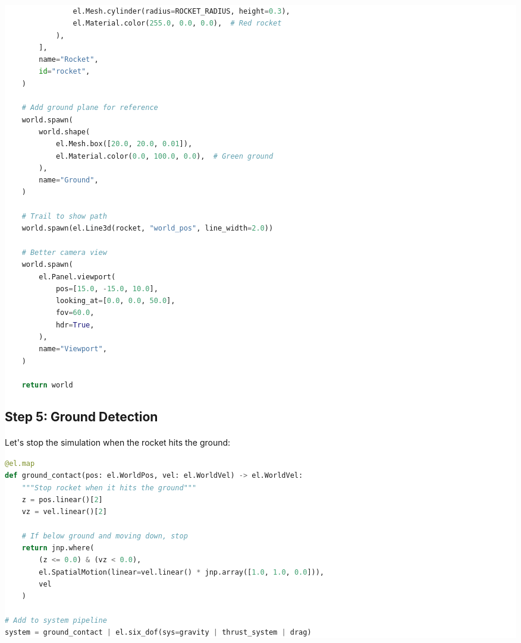 ```python
                el.Mesh.cylinder(radius=ROCKET_RADIUS, height=0.3),
                el.Material.color(255.0, 0.0, 0.0),  # Red rocket
            ),
        ],
        name="Rocket",
        id="rocket",
    )
    
    # Add ground plane for reference
    world.spawn(
        world.shape(
            el.Mesh.box([20.0, 20.0, 0.01]),
            el.Material.color(0.0, 100.0, 0.0),  # Green ground
        ),
        name="Ground",
    )
    
    # Trail to show path
    world.spawn(el.Line3d(rocket, "world_pos", line_width=2.0))
    
    # Better camera view
    world.spawn(
        el.Panel.viewport(
            pos=[15.0, -15.0, 10.0],
            looking_at=[0.0, 0.0, 50.0],
            fov=60.0,
            hdr=True,
        ),
        name="Viewport",
    )
    
    return world
```

## Step 5: Ground Detection

Let's stop the simulation when the rocket hits the ground:

```python
@el.map
def ground_contact(pos: el.WorldPos, vel: el.WorldVel) -> el.WorldVel:
    """Stop rocket when it hits the ground"""
    z = pos.linear()[2]
    vz = vel.linear()[2]
    
    # If below ground and moving down, stop
    return jnp.where(
        (z <= 0.0) & (vz < 0.0),
        el.SpatialMotion(linear=vel.linear() * jnp.array([1.0, 1.0, 0.0])),
        vel
    )

# Add to system pipeline
system = ground_contact | el.six_dof(sys=gravity | thrust_system | drag)
```
